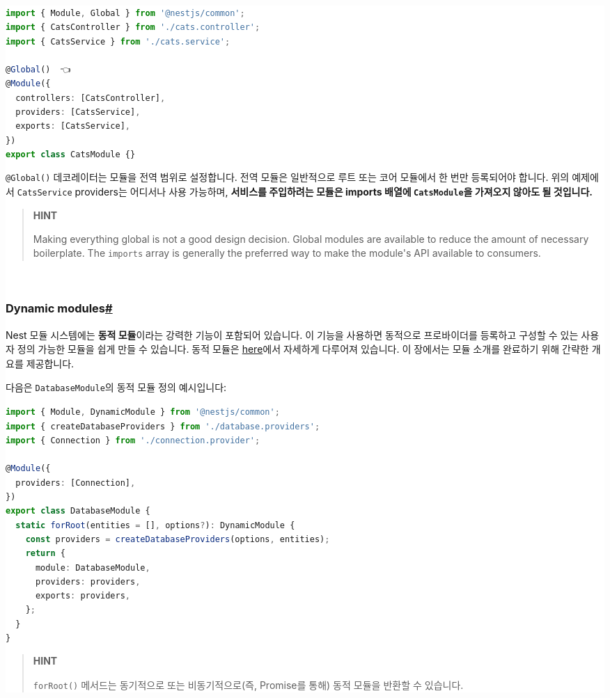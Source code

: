 ```typescript
import { Module, Global } from '@nestjs/common';
import { CatsController } from './cats.controller';
import { CatsService } from './cats.service';

@Global()  👈
@Module({
  controllers: [CatsController],
  providers: [CatsService],
  exports: [CatsService],
})
export class CatsModule {}
```

`@Global()` 데코레이터는 모듈을 전역 범위로 설정합니다. 전역 모듈은 일반적으로 루트 또는 코어 모듈에서 한 번만 등록되어야 합니다. 위의 예제에서 `CatsService` providers는 어디서나 사용 가능하며, **서비스를 주입하려는 모듈은 imports 배열에 `CatsModule`을 가져오지 않아도 될 것입니다.**

> **HINT**
>
> Making everything global is not a good design decision. Global modules are available to reduce the amount of necessary boilerplate. The `imports` array is generally the preferred way to make the module's API available to consumers.

​	

### Dynamic modules[#](https://docs.nestjs.com/modules#dynamic-modules)

Nest 모듈 시스템에는 **동적 모듈**이라는 강력한 기능이 포함되어 있습니다. 이 기능을 사용하면 동적으로 프로바이더를 등록하고 구성할 수 있는 사용자 정의 가능한 모듈을 쉽게 만들 수 있습니다. 동적 모듈은  [here](https://docs.nestjs.com/fundamentals/dynamic-modules)에서 자세하게 다루어져 있습니다. 이 장에서는 모듈 소개를 완료하기 위해 간략한 개요를 제공합니다.

다음은 `DatabaseModule`의 동적 모듈 정의 예시입니다:

```typescript
import { Module, DynamicModule } from '@nestjs/common';
import { createDatabaseProviders } from './database.providers';
import { Connection } from './connection.provider';

@Module({
  providers: [Connection],
})
export class DatabaseModule {
  static forRoot(entities = [], options?): DynamicModule {
    const providers = createDatabaseProviders(options, entities);
    return {
      module: DatabaseModule,
      providers: providers,
      exports: providers,
    };
  }
}
```

> **HINT**
>
> `forRoot()` 메서드는 동기적으로 또는 비동기적으로(즉, Promise를 통해) 동적 모듈을 반환할 수 있습니다.
